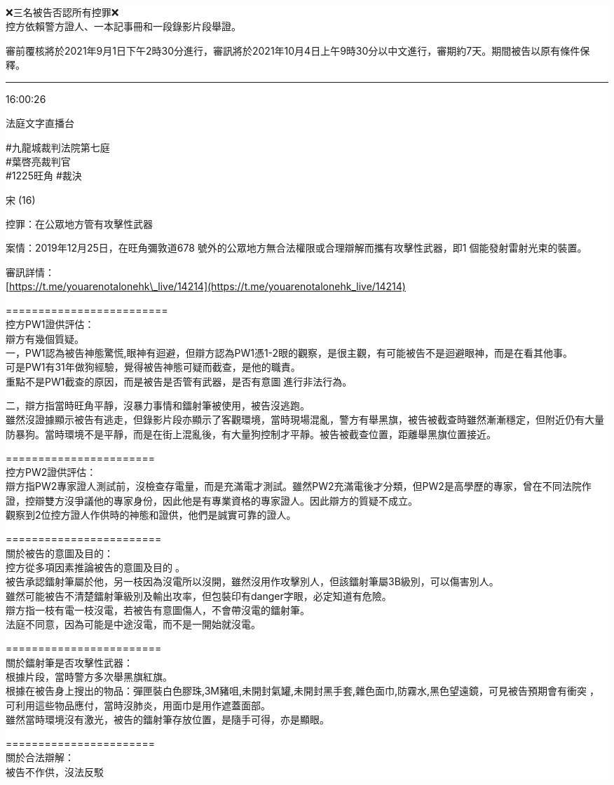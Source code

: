❌三名被告否認所有控罪❌  
控方依賴警方證人、一本記事冊和一段錄影片段舉證。  
  
審前覆核將於2021年9月1日下午2時30分進行，審訊將於2021年10月4日上午9時30分以中文進行，審期約7天。期間被告以原有條件保釋。

---
      
16:00:26

法庭文字直播台

\#九龍城裁判法院第七庭  
\#葉啓亮裁判官  
\#1225旺角 \#裁決  
  
宋 (16)  
  
控罪：在公眾地方管有攻擊性武器  
  
案情：2019年12月25日，在旺角彌敦道678 號外的公眾地方無合法權限或合理辯解而攜有攻擊性武器，即1 個能發射雷射光束的裝置。  
  
審訊詳情：  
[https://t.me/youarenotalonehk\_live/14214](https://t.me/youarenotalonehk_live/14214)  
  
\=========================  
控方PW1證供評估：  
辯方有幾個質疑。  
一，PW1認為被告神態驚慌,眼神有迴避，但辯方認為PW1憑1-2眼的觀察，是很主觀，有可能被告不是迴避眼神，而是在看其他事。  
可是PW1有31年做狗經驗，覺得被告神態可疑而截查，是他的職責。  
重點不是PW1截查的原因，而是被告是否管有武器，是否有意圖 進行非法行為。  
  
二，辯方指當時旺角平靜，沒暴力事情和鐳射筆被使用，被告沒逃跑。  
雖然沒證據顯示被告有逃走，但錄影片段亦顯示了客觀環境，當時現場混亂，警方有舉黑旗，被告被截查時雖然漸漸穩定，但附近仍有大量防暴狗。當時環境不是平靜，而是在街上混亂後，有大量狗控制才平靜。被告被截查位置，距離舉黑旗位置接近。  
  
\=======================  
控方PW2證供評估：  
辯方指PW2專家證人測試前，沒檢查存電量，而是充滿電才測試。雖然PW2充滿電後才分類，但PW2是高學歷的專家，曾在不同法院作證，控辯雙方沒爭議他的專家身份，因此他是有專業資格的專家證人。因此辯方的質疑不成立。  
觀察到2位控方證人作供時的神態和證供，他們是誠實可靠的證人。  
  
\========================  
關於被告的意圖及目的：  
控方從多項因素推論被告的意圖及目的 。  
被告承認鐳射筆屬於他，另一枝因為沒電所以沒開，雖然沒用作攻擊別人，但該鐳射筆屬3B級別，可以傷害別人。  
雖然可能被告不清楚鐳射筆級別及輸出攻率，但包裝印有danger字眼，必定知道有危險。  
辯方指一枝有電一枝沒電，若被告有意圖傷人，不會帶沒電的鐳射筆。  
法庭不同意，因為可能是中途沒電，而不是一開始就沒電。  
  
\========================  
關於鐳射筆是否攻擊性武器：  
根據片段，當時警方多次舉黑旗紅旗。  
根據在被告身上搜出的物品：彈匣裝白色膠珠,3M豬咀,未開封氣罐,未開封黑手套,雜色面巾,防霧水,黑色望遠鏡，可見被告預期會有衝突 ，可利用這些物品應付，當時沒肺炎，用面巾是用作遮蓋面部。  
雖然當時環境沒有激光，被告的鐳射筆存放位置，是隨手可得，亦是顯眼。  
  
\=======================  
關於合法辯解：  
被告不作供，沒法反駁  
  